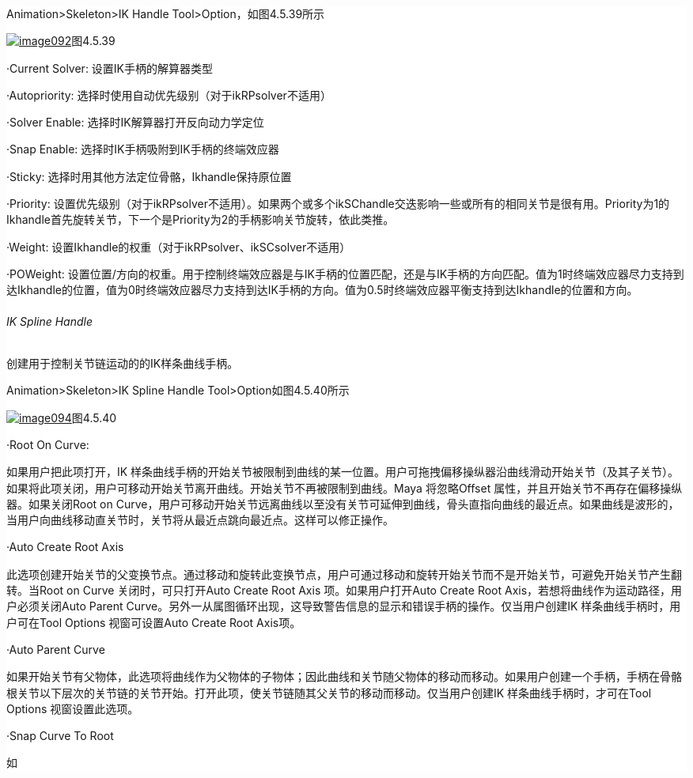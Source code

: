 <p>Animation&gt;Skeleton&gt;IK Handle Tool&gt;Option，如图4.5.39所示</p>

<p><a title="image092" href="http://www.flickr.com/photos/95019520@N00/2347978360/" target="_blank"><img src="http://farm3.static.flickr.com/3065/2347978360_3dcfde1e29.jpg" border="0" alt="image092" /></a>图4.5.39</p>

<p>·Current Solver: 设置IK手柄的解算器类型</p>

<p>·Autopriority: 选择时使用自动优先级别（对于ikRPsolver不适用）</p>

<p>·Solver Enable: 选择时IK解算器打开反向动力学定位</p>

<p>·Snap Enable: 选择时IK手柄吸附到IK手柄的终端效应器</p>

<p>·Sticky: 选择时用其他方法定位骨骼，Ikhandle保持原位置</p>

<p>·Priority: 设置优先级别（对于ikRPsolver不适用）。如果两个或多个ikSChandle交迭影响一些或所有的相同关节是很有用。Priority为1的Ikhandle首先旋转关节，下一个是Priority为2的手柄影响关节旋转，依此类推。</p>

<p>·Weight: 设置Ikhandle的权重（对于ikRPsolver、ikSCsolver不适用）</p>

<p>·POWeight: 设置位置/方向的权重。用于控制终端效应器是与IK手柄的位置匹配，还是与IK手柄的方向匹配。值为1时终端效应器尽力支持到达Ikhandle的位置，值为0时终端效应器尽力支持到达IK手柄的方向。值为0.5时终端效应器平衡支持到达Ikhandle的位置和方向。
<h6>IK Spline Handle</h6>
创建用于控制关节链运动的的IK样条曲线手柄。</p>

<p>Animation&gt;Skeleton&gt;IK Spline Handle Tool&gt;Option如图4.5.40所示</p>

<p><a title="image094" href="http://www.flickr.com/photos/95019520@N00/2347978076/" target="_blank"><img src="http://farm3.static.flickr.com/2050/2347978076_2987938331.jpg" border="0" alt="image094" /></a>图4.5.40</p>

<p>·Root On Curve:</p>

<p>如果用户把此项打开，IK 样条曲线手柄的开始关节被限制到曲线的某一位置。用户可拖拽偏移操纵器沿曲线滑动开始关节（及其子关节）。如果将此项关闭，用户可移动开始关节离开曲线。开始关节不再被限制到曲线。Maya 将忽略Offset 属性，并且开始关节不再存在偏移操纵器。如果关闭Root on Curve，用户可移动开始关节远离曲线以至没有关节可延伸到曲线，骨头直指向曲线的最近点。如果曲线是波形的，当用户向曲线移动直关节时，关节将从最近点跳向最近点。这样可以修正操作。</p>

<p>·Auto Create Root Axis</p>

<p>此选项创建开始关节的父变换节点。通过移动和旋转此变换节点，用户可通过移动和旋转开始关节而不是开始关节，可避免开始关节产生翻转。当Root on Curve 关闭时，可只打开Auto Create Root Axis 项。如果用户打开Auto Create Root Axis，若想将曲线作为运动路径，用户必须关闭Auto Parent Curve。另外一从属图循环出现，这导致警告信息的显示和错误手柄的操作。仅当用户创建IK 样条曲线手柄时，用户可在Tool Options 视窗可设置Auto Create Root Axis项。</p>

<p>·Auto Parent Curve</p>

<p>如果开始关节有父物体，此选项将曲线作为父物体的子物体；因此曲线和关节随父物体的移动而移动。如果用户创建一个手柄，手柄在骨骼根关节以下层次的关节链的关节开始。打开此项，使关节链随其父关节的移动而移动。仅当用户创建IK 样条曲线手柄时，才可在Tool Options 视窗设置此选项。</p>

<p>·Snap Curve To Root</p>

<p>如</p>
